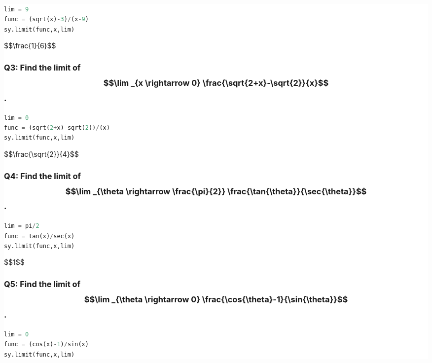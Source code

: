 
```python
lim = 9
func = (sqrt(x)-3)/(x-9)
sy.limit(func,x,lim)
```



<div class="code-example" markdown="1">
 $$\frac{1}{6}$$
</div>


### Q3: Find the limit of $$\lim _{x \rightarrow 0} \frac{\sqrt{2+x}-\sqrt{2}}{x}$$.



```python
lim = 0
func = (sqrt(2+x)-sqrt(2))/(x)
sy.limit(func,x,lim)
```



<div class="code-example" markdown="1">
 $$\frac{\sqrt{2}}{4}$$
</div>


### Q4: Find the limit of $$\lim _{\theta \rightarrow \frac{\pi}{2}} \frac{\tan{\theta}}{\sec{\theta}}$$.



```python
lim = pi/2
func = tan(x)/sec(x)
sy.limit(func,x,lim)
```



<div class="code-example" markdown="1">
 $$1$$
</div>


### Q5: Find the limit of $$\lim _{\theta \rightarrow 0} \frac{\cos{\theta}-1}{\sin{\theta}}$$.



```python
lim = 0
func = (cos(x)-1)/sin(x)
sy.limit(func,x,lim)
```



